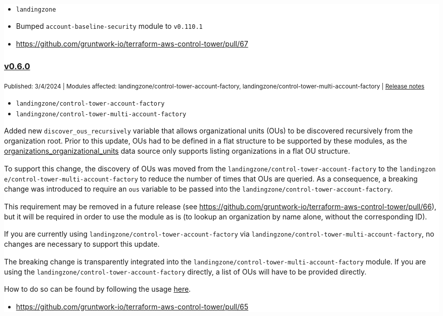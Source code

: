 <div style={{"overflow":"hidden","textOverflow":"ellipsis","display":"-webkit-box","WebkitLineClamp":10,"lineClamp":10,"WebkitBoxOrient":"vertical"}}>

  
- `landingzone`


- Bumped `account-baseline-security` module to `v0.110.1`


- https://github.com/gruntwork-io/terraform-aws-control-tower/pull/67


</div>


### [v0.6.0](https://github.com/gruntwork-io/terraform-aws-control-tower/releases/tag/v0.6.0)

<p style={{marginTop: "-20px", marginBottom: "10px"}}>
  <small>Published: 3/4/2024 | Modules affected: landingzone/control-tower-account-factory, landingzone/control-tower-multi-account-factory | <a href="https://github.com/gruntwork-io/terraform-aws-control-tower/releases/tag/v0.6.0">Release notes</a></small>
</p>

<div style={{"overflow":"hidden","textOverflow":"ellipsis","display":"-webkit-box","WebkitLineClamp":10,"lineClamp":10,"WebkitBoxOrient":"vertical"}}>

  
- `landingzone/control-tower-account-factory`
- `landingzone/control-tower-multi-account-factory`


Added new `discover_ous_recursively` variable that allows organizational units (OUs) to be discovered recursively from the organization root. Prior to this update, OUs had to be defined in a flat structure to be supported by these modules, as the [organizations_organizational_units](https://registry.terraform.io/providers/hashicorp/aws/latest/docs/data-sources/organizations_organizational_units) data source only supports listing organizations in a flat OU structure.

To support this change, the discovery of OUs was moved from the `landingzone/control-tower-account-factory` to the `landingzone/control-tower-multi-account-factory` to reduce the number of times that OUs are queried. As a consequence, a breaking change was introduced to require an `ous` variable to be passed into the `landingzone/control-tower-account-factory`.

This requirement may be removed in a future release (see https://github.com/gruntwork-io/terraform-aws-control-tower/pull/66), but it will be required in order to use the module as is (to lookup an organization by name alone, without the corresponding ID).


If you are currently using `landingzone/control-tower-account-factory` via `landingzone/control-tower-multi-account-factory`, no changes are necessary to support this update.

The breaking change is transparently integrated into the `landingzone/control-tower-multi-account-factory` module. If you are using the `landingzone/control-tower-account-factory` directly, a list of OUs will have to be provided directly.

How to do so can be found by following the usage [here](https://github.com/gruntwork-io/terraform-aws-control-tower/blob/main/modules/landingzone/control-tower-multi-account-factory/main.tf#L33).


- https://github.com/gruntwork-io/terraform-aws-control-tower/pull/65
